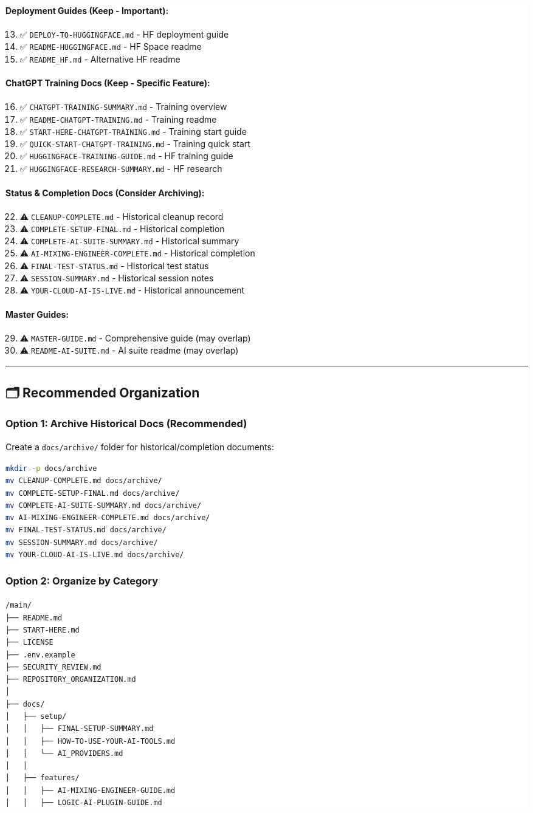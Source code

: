 #### Deployment Guides (Keep - Important):
13. ✅ `DEPLOY-TO-HUGGINGFACE.md` - HF deployment guide
14. ✅ `README-HUGGINGFACE.md` - HF Space readme
15. ✅ `README_HF.md` - Alternative HF readme

#### ChatGPT Training Docs (Keep - Specific Feature):
16. ✅ `CHATGPT-TRAINING-SUMMARY.md` - Training overview
17. ✅ `README-CHATGPT-TRAINING.md` - Training readme
18. ✅ `START-HERE-CHATGPT-TRAINING.md` - Training start guide
19. ✅ `QUICK-START-CHATGPT-TRAINING.md` - Training quick start
20. ✅ `HUGGINGFACE-TRAINING-GUIDE.md` - HF training guide
21. ✅ `HUGGINGFACE-RESEARCH-SUMMARY.md` - HF research

#### Status & Completion Docs (Consider Archiving):
22. ⚠️ `CLEANUP-COMPLETE.md` - Historical cleanup record
23. ⚠️ `COMPLETE-SETUP-FINAL.md` - Historical completion
24. ⚠️ `COMPLETE-AI-SUITE-SUMMARY.md` - Historical summary
25. ⚠️ `AI-MIXING-ENGINEER-COMPLETE.md` - Historical completion
26. ⚠️ `FINAL-TEST-STATUS.md` - Historical test status
27. ⚠️ `SESSION-SUMMARY.md` - Historical session notes
28. ⚠️ `YOUR-CLOUD-AI-IS-LIVE.md` - Historical announcement

#### Master Guides:
29. ⚠️ `MASTER-GUIDE.md` - Comprehensive guide (may overlap)
30. ⚠️ `README-AI-SUITE.md` - AI suite readme (may overlap)

---

## 🗂️ Recommended Organization

### Option 1: Archive Historical Docs (Recommended)
Create a `docs/archive/` folder for historical/completion documents:

```bash
mkdir -p docs/archive
mv CLEANUP-COMPLETE.md docs/archive/
mv COMPLETE-SETUP-FINAL.md docs/archive/
mv COMPLETE-AI-SUITE-SUMMARY.md docs/archive/
mv AI-MIXING-ENGINEER-COMPLETE.md docs/archive/
mv FINAL-TEST-STATUS.md docs/archive/
mv SESSION-SUMMARY.md docs/archive/
mv YOUR-CLOUD-AI-IS-LIVE.md docs/archive/
```

### Option 2: Organize by Category
```
/main/
├── README.md
├── START-HERE.md
├── LICENSE
├── .env.example
├── SECURITY_REVIEW.md
├── REPOSITORY_ORGANIZATION.md
│
├── docs/
│   ├── setup/
│   │   ├── FINAL-SETUP-SUMMARY.md
│   │   ├── HOW-TO-USE-YOUR-AI-TOOLS.md
│   │   └── AI_PROVIDERS.md
│   │
│   ├── features/
│   │   ├── AI-MIXING-ENGINEER-GUIDE.md
│   │   ├── LOGIC-AI-PLUGIN-GUIDE.md
```
